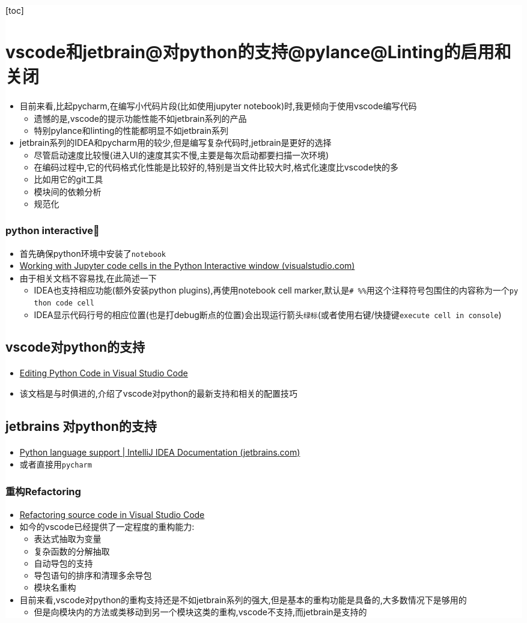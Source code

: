 

[toc]

# vscode和jetbrain@对python的支持@pylance@Linting的启用和关闭

- 目前来看,比起pycharm,在编写小代码片段(比如使用jupyter notebook)时,我更倾向于使用vscode编写代码
  - 遗憾的是,vscode的提示功能性能不如jetbrain系列的产品
  - 特别pylance和linting的性能都明显不如jetbrain系列
- jetbrain系列的IDEA和pycharm用的较少,但是编写复杂代码时,jetbrain是更好的选择
  - 尽管启动速度比较慢(进入UI的速度其实不慢,主要是每次启动都要扫描一次环境)
  - 在编码过程中,它的代码格式化性能是比较好的,特别是当文件比较大时,格式化速度比vscode快的多
  - 比如用它的git工具
  - 模块间的依赖分析
  - 规范化

### python interactive🎈

- 首先确保python环境中安装了`notebook`
- [Working with Jupyter code cells in the Python Interactive window (visualstudio.com)](https://code.visualstudio.com/docs/python/jupyter-support-py)
- 由于相关文档不容易找,在此简述一下
  - IDEA也支持相应功能(额外安装python plugins),再使用notebook cell marker,默认是`# %%`用这个注释符号包围住的内容称为一个`python code cell`
  - IDEA显示代码行号的相应位置(也是打debug断点的位置)会出现运行箭头`绿标`(或者使用右键/快捷键`execute cell in console`)

## vscode对python的支持

- [Editing Python Code in Visual Studio Code](https://code.visualstudio.com/docs/python/editing#_enhance-completions-with-ai)

- 该文档是与时俱进的,介绍了vscode对python的最新支持和相关的配置技巧


## jetbrains 对python的支持

- [Python language support | IntelliJ IDEA Documentation (jetbrains.com)](https://www.jetbrains.com/help/idea/python.html#features)
- 或者直接用`pycharm`

### 重构Refactoring

- [Refactoring source code in Visual Studio Code](https://code.visualstudio.com/docs/editor/refactoring)
- 如今的vscode已经提供了一定程度的重构能力:
  - 表达式抽取为变量
  - 复杂函数的分解抽取
  - 自动导包的支持
  - 导包语句的排序和清理多余导包
  - 模块名重构
- 目前来看,vscode对python的重构支持还是不如jetbrain系列的强大,但是基本的重构功能是具备的,大多数情况下是够用的
  - 但是向模块内的方法或类移动到另一个模块这类的重构,vscode不支持,而jetbrain是支持的
